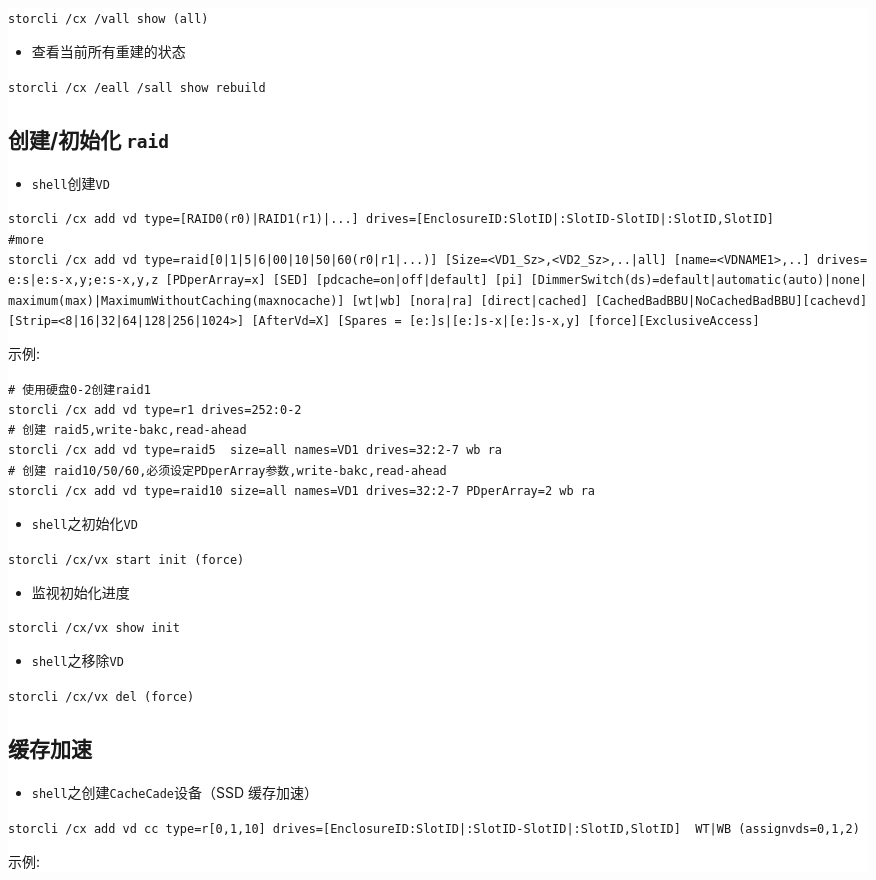 ```shell
storcli /cx /vall show (all)
```
- 查看当前所有重建的状态

```shell
storcli /cx /eall /sall show rebuild
```
## 创建/初始化 `raid`

- `shell`创建`VD`

```shell
storcli /cx add vd type=[RAID0(r0)|RAID1(r1)|...] drives=[EnclosureID:SlotID|:SlotID-SlotID|:SlotID,SlotID]
#more
storcli /cx add vd type=raid[0|1|5|6|00|10|50|60(r0|r1|...)] [Size=<VD1_Sz>,<VD2_Sz>,..|all] [name=<VDNAME1>,..] drives=e:s|e:s-x,y;e:s-x,y,z [PDperArray=x] [SED] [pdcache=on|off|default] [pi] [DimmerSwitch(ds)=default|automatic(auto)|none|maximum(max)|MaximumWithoutCaching(maxnocache)] [wt|wb] [nora|ra] [direct|cached] [CachedBadBBU|NoCachedBadBBU][cachevd] [Strip=<8|16|32|64|128|256|1024>] [AfterVd=X] [Spares = [e:]s|[e:]s-x|[e:]s-x,y] [force][ExclusiveAccess]
```
示例:

```shell
# 使用硬盘0-2创建raid1
storcli /cx add vd type=r1 drives=252:0-2
# 创建 raid5,write-bakc,read-ahead
storcli /cx add vd type=raid5  size=all names=VD1 drives=32:2-7 wb ra
# 创建 raid10/50/60,必须设定PDperArray参数,write-bakc,read-ahead
storcli /cx add vd type=raid10 size=all names=VD1 drives=32:2-7 PDperArray=2 wb ra
```
- `shell`之初始化`VD`

```plain
storcli /cx/vx start init (force)
```
- 监视初始化进度

```shell
storcli /cx/vx show init
```

- `shell`之移除`VD`

```shell
storcli /cx/vx del (force)
```

## 缓存加速

- `shell`之创建`CacheCade`设备（SSD 缓存加速）

```shell
storcli /cx add vd cc type=r[0,1,10] drives=[EnclosureID:SlotID|:SlotID-SlotID|:SlotID,SlotID]  WT|WB (assignvds=0,1,2)
```
示例:
